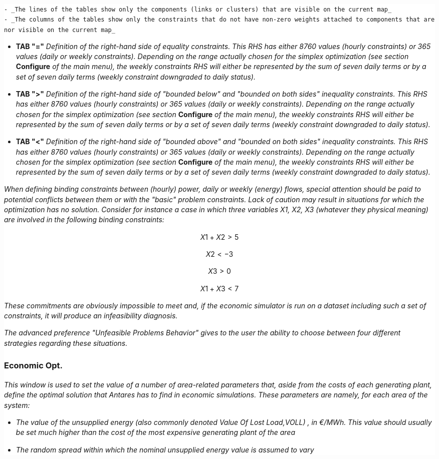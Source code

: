     - _The lines of the tables show only the components (links or clusters) that are visible on the current map_
    - _The columns of the tables show only the constraints that do not have non-zero weights attached to components that are nor visible on the current map_

- **TAB &quot;=&quot;** _Definition of the right-hand side of equality constraints. This RHS has either 8760 values (hourly constraints) or 365 values (daily or weekly constraints). Depending on the range actually chosen for the simplex optimization (see section_ **Configure** _of the main menu), the weekly constraints RHS will either be represented by the sum of seven daily terms or by a set of seven daily terms (weekly constraint downgraded to daily status)._

- **TAB &quot;&gt;&quot;** _Definition of the right-hand side of &quot;bounded below&quot; and &quot;bounded on both sides&quot; inequality constraints. This RHS has either 8760 values (hourly constraints) or 365 values (daily or weekly constraints). Depending on the range actually chosen for the simplex optimization (see section_ **Configure** _of the main menu), the weekly constraints RHS will either be represented by the sum of seven daily terms or by a set of seven daily terms (weekly constraint downgraded to daily status)._

- **TAB &quot;&lt;&quot;** _Definition of the right-hand side of &quot;bounded above&quot; and &quot;bounded on both sides&quot; inequality constraints. This RHS has either 8760 values (hourly constraints) or 365 values (daily or weekly constraints). Depending on the range actually chosen for the simplex optimization (see section_ **Configure** _of the main menu), the weekly constraints RHS will either be represented by the sum of seven daily terms or by a set of seven daily terms (weekly constraint downgraded to daily status)._

_When defining binding constraints between (hourly) power, daily or weekly (energy) flows, special attention should be paid to potential conflicts between them or with the &quot;basic&quot; problem constraints. Lack of caution may result in situations for which the optimization has no solution. Consider for instance a case in which three variables X1, X2, X3 (whatever they physical meaning) are involved in the following binding constraints:_

$$X1 + X2 > 5$$

$$X2 < -3$$

$$X3 > 0$$

$$X1 + X3 < 7$$

_These commitments are obviously impossible to meet and, if the economic simulator is run on a dataset including such a set of constraints, it will produce an infeasibility diagnosis._

_The advanced preference &quot;Unfeasible Problems Behavior&quot; gives to the user the ability to choose between four different strategies regarding these situations._

### Economic Opt.

_This window is used to set the value of a number of area-related parameters that, aside from the costs of each generating plant, define the optimal solution that Antares has to find in economic simulations. These parameters are namely, for each area of the system:_

- _The value of the unsupplied energy (also commonly denoted Value Of Lost Load,VOLL) , in €/MWh. This value should usually be set much higher than the cost of the most expensive generating plant of the area_

- _The random spread within which the nominal unsupplied energy value is assumed to vary_
